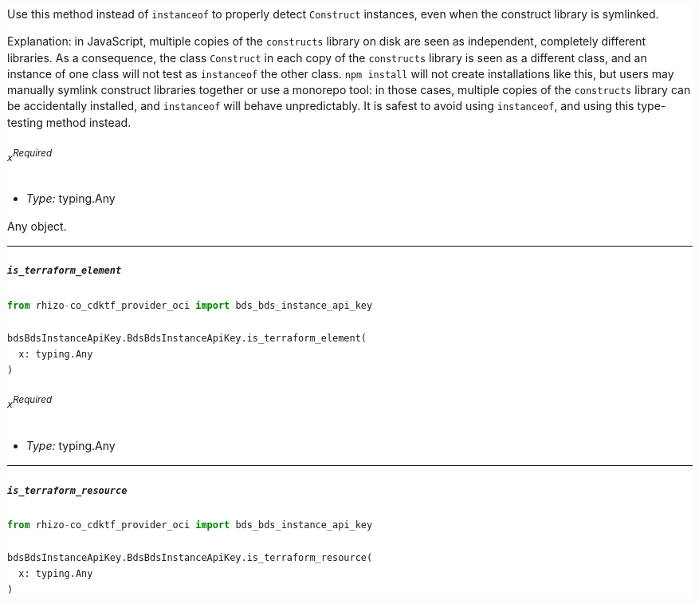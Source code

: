 Use this method instead of `instanceof` to properly detect `Construct`
instances, even when the construct library is symlinked.

Explanation: in JavaScript, multiple copies of the `constructs` library on
disk are seen as independent, completely different libraries. As a
consequence, the class `Construct` in each copy of the `constructs` library
is seen as a different class, and an instance of one class will not test as
`instanceof` the other class. `npm install` will not create installations
like this, but users may manually symlink construct libraries together or
use a monorepo tool: in those cases, multiple copies of the `constructs`
library can be accidentally installed, and `instanceof` will behave
unpredictably. It is safest to avoid using `instanceof`, and using
this type-testing method instead.

###### `x`<sup>Required</sup> <a name="x" id="rhizo-co-terraform-provider-oci.bdsBdsInstanceApiKey.BdsBdsInstanceApiKey.isConstruct.parameter.x"></a>

- *Type:* typing.Any

Any object.

---

##### `is_terraform_element` <a name="is_terraform_element" id="rhizo-co-terraform-provider-oci.bdsBdsInstanceApiKey.BdsBdsInstanceApiKey.isTerraformElement"></a>

```python
from rhizo-co_cdktf_provider_oci import bds_bds_instance_api_key

bdsBdsInstanceApiKey.BdsBdsInstanceApiKey.is_terraform_element(
  x: typing.Any
)
```

###### `x`<sup>Required</sup> <a name="x" id="rhizo-co-terraform-provider-oci.bdsBdsInstanceApiKey.BdsBdsInstanceApiKey.isTerraformElement.parameter.x"></a>

- *Type:* typing.Any

---

##### `is_terraform_resource` <a name="is_terraform_resource" id="rhizo-co-terraform-provider-oci.bdsBdsInstanceApiKey.BdsBdsInstanceApiKey.isTerraformResource"></a>

```python
from rhizo-co_cdktf_provider_oci import bds_bds_instance_api_key

bdsBdsInstanceApiKey.BdsBdsInstanceApiKey.is_terraform_resource(
  x: typing.Any
)
```
